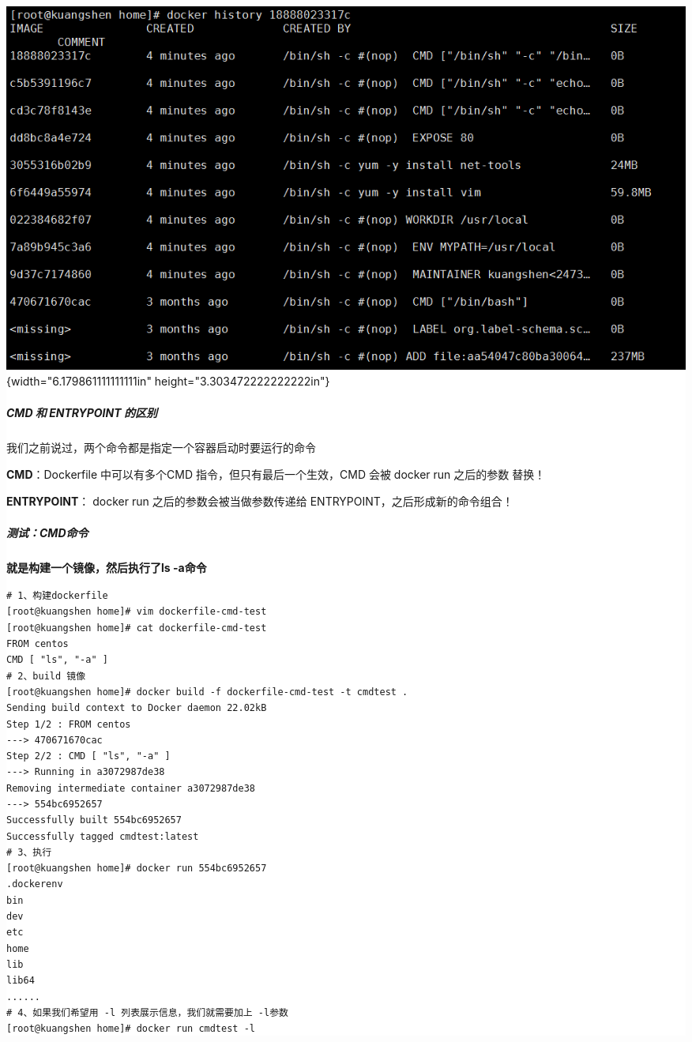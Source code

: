 ![](.\image/image162.png){width="6.179861111111111in" height="3.303472222222222in"}

#####  CMD 和 ENTRYPOINT 的区别

 我们之前说过，两个命令都是指定一个容器启动时要运行的命令

 **CMD**：Dockerfile 中可以有多个CMD 指令，但只有最后一个生效，CMD 会被 docker run 之后的参数 替换！

 **ENTRYPOINT**： docker run 之后的参数会被当做参数传递给 ENTRYPOINT，之后形成新的命令组合！

#####  测试：CMD命令

**就是构建一个镜像，然后执行了ls -a命令**

```
# 1、构建dockerfile
[root@kuangshen home]# vim dockerfile-cmd-test
[root@kuangshen home]# cat dockerfile-cmd-test
FROM centos
CMD [ "ls", "-a" ]
# 2、build 镜像
[root@kuangshen home]# docker build -f dockerfile-cmd-test -t cmdtest .
Sending build context to Docker daemon 22.02kB
Step 1/2 : FROM centos
---> 470671670cac
Step 2/2 : CMD [ "ls", "-a" ]
---> Running in a3072987de38
Removing intermediate container a3072987de38
---> 554bc6952657
Successfully built 554bc6952657
Successfully tagged cmdtest:latest
# 3、执行
[root@kuangshen home]# docker run 554bc6952657
.dockerenv
bin
dev
etc
home
lib
lib64
......
# 4、如果我们希望用 -l 列表展示信息，我们就需要加上 -l参数
[root@kuangshen home]# docker run cmdtest -l
```